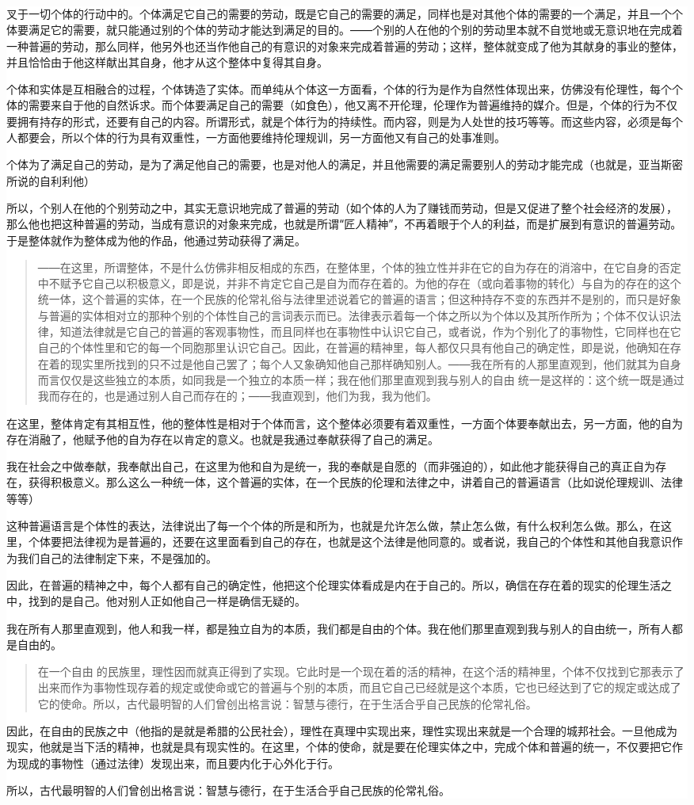 叉于一切个体的行动中的。个体满足它自己的需要的劳动，既是它自己的需要的满足，同样也是对其他个体的需要的一个满足，并且一个个体要满足它的需要，就只能通过别的个体的劳动才能达到满足的目的。——个别的人在他的个别的劳动里本就不自觉地或无意识地在完成着一种普遍的劳动，那么同样，他另外也还当作他自己的有意识的对象来完成着普遍的劳动；这样，整体就变成了他为其献身的事业的整体，并且恰恰由于他这样献出其自身，他才从这个整体中复得其自身。</blockquote><p data-pid="lJOMAdyN">个体和实体是互相融合的过程，个体铸造了实体。而单纯从个体这一方面看，个体的行为是作为自然性体现出来，仿佛没有伦理性，每个个体的需要来自于他的自然诉求。而个体要满足自己的需要（如食色），他又离不开伦理，伦理作为普遍维持的媒介。但是，个体的行为不仅要拥有持存的形式，还要有自己的内容。所谓形式，就是个体行为的持续性。而内容，则是为人处世的技巧等等。而这些内容，必须是每个人都要会，所以个体的行为具有双重性，一方面他要维持伦理规训，另一方面他又有自己的处事准则。</p><p data-pid="X2qivRt9">个体为了满足自己的劳动，是为了满足他自己的需要，也是对他人的满足，并且他需要的满足需要别人的劳动才能完成（也就是，亚当斯密所说的自利利他）</p><p data-pid="BXjI-7QZ">所以，个别人在他的个别劳动之中，其实无意识地完成了普遍的劳动（如个体的人为了赚钱而劳动，但是又促进了整个社会经济的发展），那么他也把这种普遍的劳动，当成有意识的对象来完成，也就是所谓“匠人精神”，不再着眼于个人的利益，而是扩展到有意识的普遍劳动。于是整体就作为整体成为他的作品，他通过劳动获得了满足。</p><blockquote data-pid="Ex5FVE1Z">——在这里，所谓整体，不是什么仿佛非相反相成的东西，在整体里，个体的独立性并非在它的自为存在的消溶中，在它自身的否定中不赋予它自己以积极意义，即是说，并非不肯定它自己是自为而存在着的。为他的存在（或向着事物的转化）与自为的存在的这个统一体，这个普遍的实体，在一个民族的伦常礼俗与法律里述说着它的普遍的语言；但这种持存不变的东西并不是别的，而只是好象与普遍的实体相对立的那种个别的个体性自己的言词表示而已。法律表示着每一个体之所以为个体以及其所作所为；个体不仅认识法律，知道法律就是它自己的普遍的客观事物性，而且同样也在事物性中认识它自己，或者说，作为个别化了的事物性，它同样也在它自己的个体性里和它的每一个同胞那里认识它自己。因此，在普遍的精神里，每人都仅只具有他自己的确定性，即是说，他确知在存在着的现实里所找到的只不过是他自己罢了；每个人又象确知他自己那样确知别人。——我在所有的人那里直观到，他们就其为自身而言仅仅是这些独立的本质，如同我是一个独立的本质一样；我在他们那里直观到我与别人的自由 统一是这样的：这个统一既是通过我而存在的，也是通过别人自己而存在的；——我直观到，他们为我，我为他们。</blockquote><p data-pid="ZOMVbMVc">在这里，整体肯定有其相互性，他的整体性是相对于个体而言，这个整体必须要有着双重性，一方面个体要奉献出去，另一方面，他的自为存在消融了，他赋予他的自为存在以肯定的意义。也就是我通过奉献获得了自己的满足。</p><p data-pid="vO-5TbeF">我在社会之中做奉献，我奉献出自己，在这里为他和自为是统一，我的奉献是自愿的（而非强迫的），如此他才能获得自己的真正自为存在，获得积极意义。那么这么一种统一体，这个普遍的实体，在一个民族的伦理和法律之中，讲着自己的普遍语言（比如说伦理规训、法律等等）</p><p data-pid="xTN3CoAs">这种普遍语言是个体性的表达，法律说出了每一个个体的所是和所为，也就是允许怎么做，禁止怎么做，有什么权利怎么做。那么，在这里，个体要把法律视为是普遍的，还要在这里面看到自己的存在，也就是这个法律是他同意的。或者说，我自己的个体性和其他自我意识作为我们自己的法律制定下来，不是强加的。</p><p data-pid="V94LUpW_">因此，在普遍的精神之中，每个人都有自己的确定性，他把这个伦理实体看成是内在于自己的。所以，确信在存在着的现实的伦理生活之中，找到的是自己。他对别人正如他自己一样是确信无疑的。</p><p data-pid="oKDwiz2C">我在所有人那里直观到，他人和我一样，都是独立自为的本质，我们都是自由的个体。我在他们那里直观到我与别人的自由统一，所有人都是自由的。</p><blockquote data-pid="j9FJ_VEa">在一个自由 的民族里，理性因而就真正得到了实现。它此时是一个现在着的活的精神，在这个活的精神里，个体不仅找到它那表示了出来而作为事物性现存着的规定或使命或它的普遍与个别的本质，而且它自己已经就是这个本质，它也已经达到了它的规定或达成了它的使命。所以，古代最明智的人们曾创出格言说：智慧与德行，在于生活合乎自己民族的伦常礼俗。</blockquote><p data-pid="OE_KkAEO">因此，在自由的民族之中（他指的是就是希腊的公民社会），理性在真理中实现出来，理性实现出来就是一个合理的城邦社会。一旦他成为现实，他就是当下活的精神，也就是具有现实性的。在这里，个体的使命，就是要在伦理实体之中，完成个体和普遍的统一，不仅要把它作为现成的事物性（通过法律）发现出来，而且要内化于心外化于行。</p><p data-pid="_ObE3LJb">所以，古代最明智的人们曾创出格言说：智慧与德行，在于生活合乎自己民族的伦常礼俗。</p><p></p><p></p>